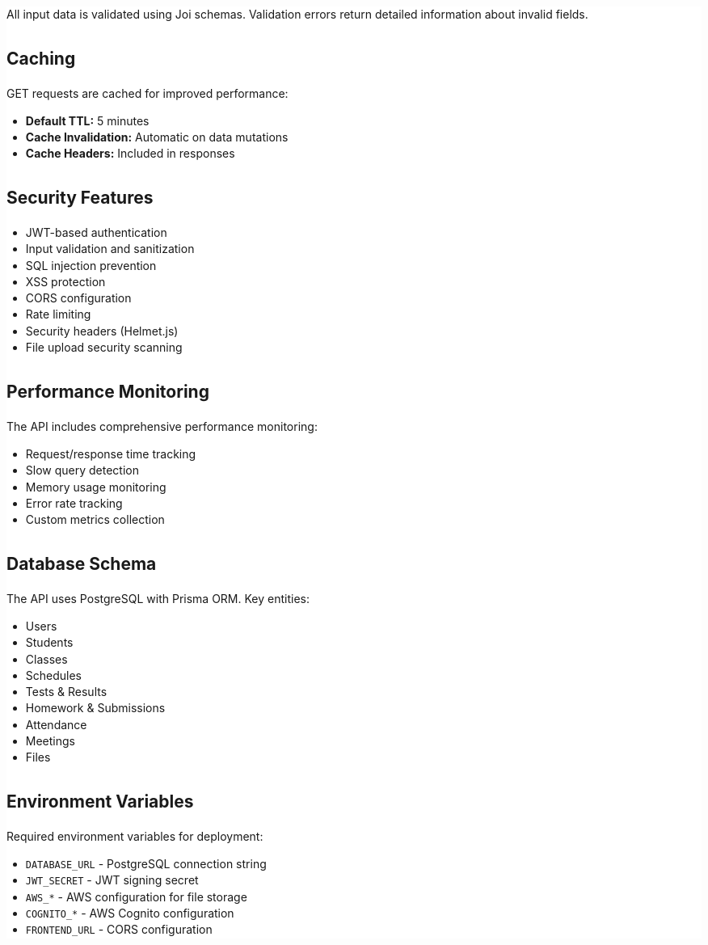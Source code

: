 All input data is validated using Joi schemas. Validation errors return detailed information about invalid fields.

## Caching

GET requests are cached for improved performance:
- **Default TTL:** 5 minutes
- **Cache Invalidation:** Automatic on data mutations
- **Cache Headers:** Included in responses

## Security Features

- JWT-based authentication
- Input validation and sanitization
- SQL injection prevention
- XSS protection
- CORS configuration
- Rate limiting
- Security headers (Helmet.js)
- File upload security scanning

## Performance Monitoring

The API includes comprehensive performance monitoring:
- Request/response time tracking
- Slow query detection
- Memory usage monitoring
- Error rate tracking
- Custom metrics collection

## Database Schema

The API uses PostgreSQL with Prisma ORM. Key entities:
- Users
- Students
- Classes
- Schedules
- Tests & Results
- Homework & Submissions
- Attendance
- Meetings
- Files

## Environment Variables

Required environment variables for deployment:
- `DATABASE_URL` - PostgreSQL connection string
- `JWT_SECRET` - JWT signing secret
- `AWS_*` - AWS configuration for file storage
- `COGNITO_*` - AWS Cognito configuration
- `FRONTEND_URL` - CORS configuration
